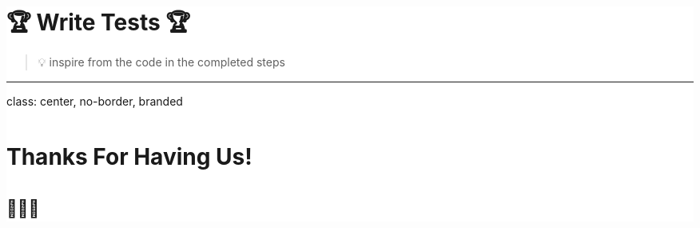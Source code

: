 # 🏆 Write Tests 🏆

> 💡 inspire from the code in the completed steps

---

class: center, no-border, branded

# Thanks For Having Us!

## 👏👏👏

